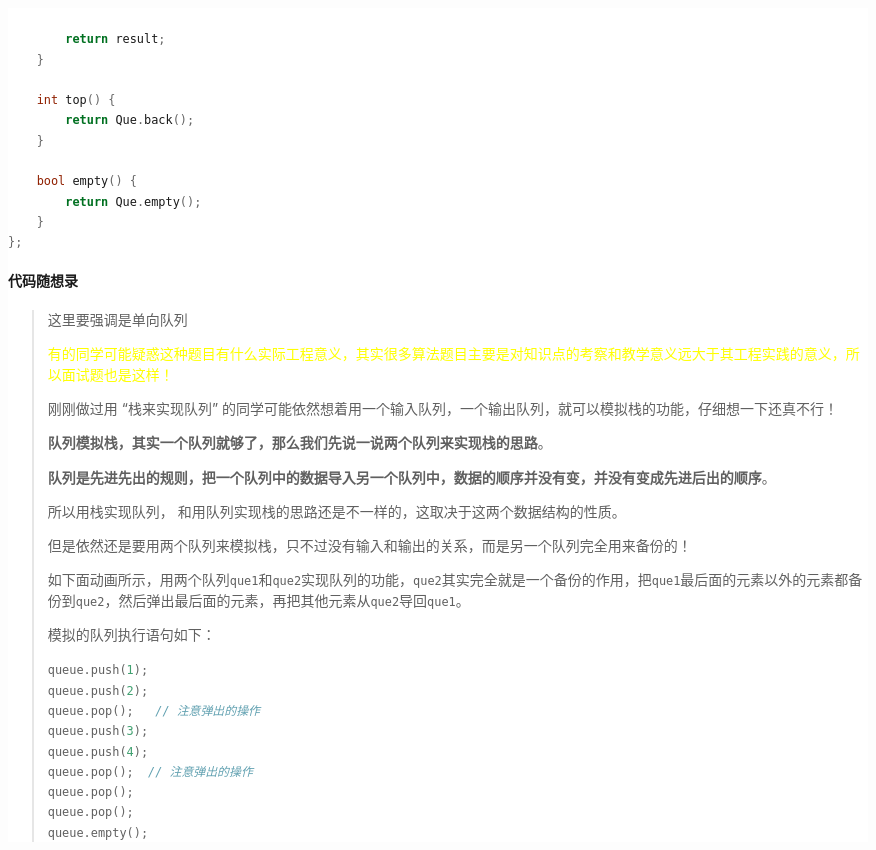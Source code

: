 ```c++
        
        return result;
    }
    
    int top() {
        return Que.back();
    }
    
    bool empty() {
        return Que.empty();
    }
};
```





#### 代码随想录 


>  这里要强调是单向队列
>
> <font color="yellow"> 有的同学可能疑惑这种题目有什么实际工程意义，其实很多算法题目主要是对知识点的考察和教学意义远大于其工程实践的意义，所以面试题也是这样！</font>
>
> 刚刚做过用 “栈来实现队列” 的同学可能依然想着用一个输入队列，一个输出队列，就可以模拟栈的功能，仔细想一下还真不行！
> 
> **队列模拟栈，其实一个队列就够了，那么我们先说一说两个队列来实现栈的思路**。
>
> **队列是先进先出的规则，把一个队列中的数据导入另一个队列中，数据的顺序并没有变，并没有变成先进后出的顺序**。
>
> 所以用栈实现队列， 和用队列实现栈的思路还是不一样的，这取决于这两个数据结构的性质。
> 
> 但是依然还是要用两个队列来模拟栈，只不过没有输入和输出的关系，而是另一个队列完全用来备份的！
>
> 如下面动画所示，用两个队列`que1`和`que2`实现队列的功能，`que2`其实完全就是一个备份的作用，把`que1`最后面的元素以外的元素都备份到`que2`，然后弹出最后面的元素，再把其他元素从`que2`导回`que1`。
>
> 模拟的队列执行语句如下：
>
> ```c++
> queue.push(1);        
> queue.push(2);        
> queue.pop();   // 注意弹出的操作       
> queue.push(3);        
> queue.push(4);       
> queue.pop();  // 注意弹出的操作    
> queue.pop();    
> queue.pop();    
> queue.empty();   
> ```
>
> <div align=center>